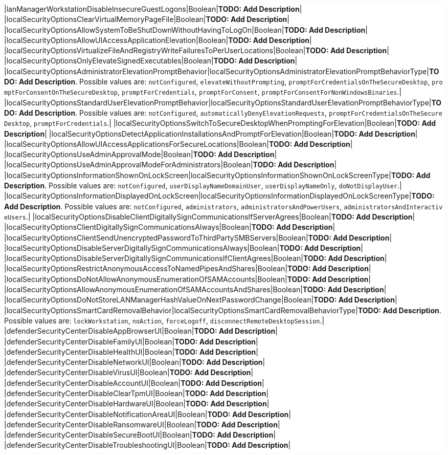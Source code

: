 |lanManagerWorkstationDisableInsecureGuestLogons|Boolean|**TODO: Add Description**|
|localSecurityOptionsClearVirtualMemoryPageFile|Boolean|**TODO: Add Description**|
|localSecurityOptionsAllowSystemToBeShutDownWithoutHavingToLogOn|Boolean|**TODO: Add Description**|
|localSecurityOptionsAllowUIAccessApplicationElevation|Boolean|**TODO: Add Description**|
|localSecurityOptionsVirtualizeFileAndRegistryWriteFailuresToPerUserLocations|Boolean|**TODO: Add Description**|
|localSecurityOptionsOnlyElevateSignedExecutables|Boolean|**TODO: Add Description**|
|localSecurityOptionsAdministratorElevationPromptBehavior|localSecurityOptionsAdministratorElevationPromptBehaviorType|**TODO: Add Description**. Possible values are: `notConfigured`, `elevateWithoutPrompting`, `promptForCredentialsOnTheSecureDesktop`, `promptForConsentOnTheSecureDesktop`, `promptForCredentials`, `promptForConsent`, `promptForConsentForNonWindowsBinaries`.|
|localSecurityOptionsStandardUserElevationPromptBehavior|localSecurityOptionsStandardUserElevationPromptBehaviorType|**TODO: Add Description**. Possible values are: `notConfigured`, `automaticallyDenyElevationRequests`, `promptForCredentialsOnTheSecureDesktop`, `promptForCredentials`.|
|localSecurityOptionsSwitchToSecureDesktopWhenPromptingForElevation|Boolean|**TODO: Add Description**|
|localSecurityOptionsDetectApplicationInstallationsAndPromptForElevation|Boolean|**TODO: Add Description**|
|localSecurityOptionsAllowUIAccessApplicationsForSecureLocations|Boolean|**TODO: Add Description**|
|localSecurityOptionsUseAdminApprovalMode|Boolean|**TODO: Add Description**|
|localSecurityOptionsUseAdminApprovalModeForAdministrators|Boolean|**TODO: Add Description**|
|localSecurityOptionsInformationShownOnLockScreen|localSecurityOptionsInformationShownOnLockScreenType|**TODO: Add Description**. Possible values are: `notConfigured`, `userDisplayNameDomainUser`, `userDisplayNameOnly`, `doNotDisplayUser`.|
|localSecurityOptionsInformationDisplayedOnLockScreen|localSecurityOptionsInformationDisplayedOnLockScreenType|**TODO: Add Description**. Possible values are: `notConfigured`, `administrators`, `administratorsAndPowerUsers`, `administratorsAndInteractiveUsers`.|
|localSecurityOptionsDisableClientDigitallySignCommunicationsIfServerAgrees|Boolean|**TODO: Add Description**|
|localSecurityOptionsClientDigitallySignCommunicationsAlways|Boolean|**TODO: Add Description**|
|localSecurityOptionsClientSendUnencryptedPasswordToThirdPartySMBServers|Boolean|**TODO: Add Description**|
|localSecurityOptionsDisableServerDigitallySignCommunicationsAlways|Boolean|**TODO: Add Description**|
|localSecurityOptionsDisableServerDigitallySignCommunicationsIfClientAgrees|Boolean|**TODO: Add Description**|
|localSecurityOptionsRestrictAnonymousAccessToNamedPipesAndShares|Boolean|**TODO: Add Description**|
|localSecurityOptionsDoNotAllowAnonymousEnumerationOfSAMAccounts|Boolean|**TODO: Add Description**|
|localSecurityOptionsAllowAnonymousEnumerationOfSAMAccountsAndShares|Boolean|**TODO: Add Description**|
|localSecurityOptionsDoNotStoreLANManagerHashValueOnNextPasswordChange|Boolean|**TODO: Add Description**|
|localSecurityOptionsSmartCardRemovalBehavior|localSecurityOptionsSmartCardRemovalBehaviorType|**TODO: Add Description**. Possible values are: `lockWorkstation`, `noAction`, `forceLogoff`, `disconnectRemoteDesktopSession`.|
|defenderSecurityCenterDisableAppBrowserUI|Boolean|**TODO: Add Description**|
|defenderSecurityCenterDisableFamilyUI|Boolean|**TODO: Add Description**|
|defenderSecurityCenterDisableHealthUI|Boolean|**TODO: Add Description**|
|defenderSecurityCenterDisableNetworkUI|Boolean|**TODO: Add Description**|
|defenderSecurityCenterDisableVirusUI|Boolean|**TODO: Add Description**|
|defenderSecurityCenterDisableAccountUI|Boolean|**TODO: Add Description**|
|defenderSecurityCenterDisableClearTpmUI|Boolean|**TODO: Add Description**|
|defenderSecurityCenterDisableHardwareUI|Boolean|**TODO: Add Description**|
|defenderSecurityCenterDisableNotificationAreaUI|Boolean|**TODO: Add Description**|
|defenderSecurityCenterDisableRansomwareUI|Boolean|**TODO: Add Description**|
|defenderSecurityCenterDisableSecureBootUI|Boolean|**TODO: Add Description**|
|defenderSecurityCenterDisableTroubleshootingUI|Boolean|**TODO: Add Description**|